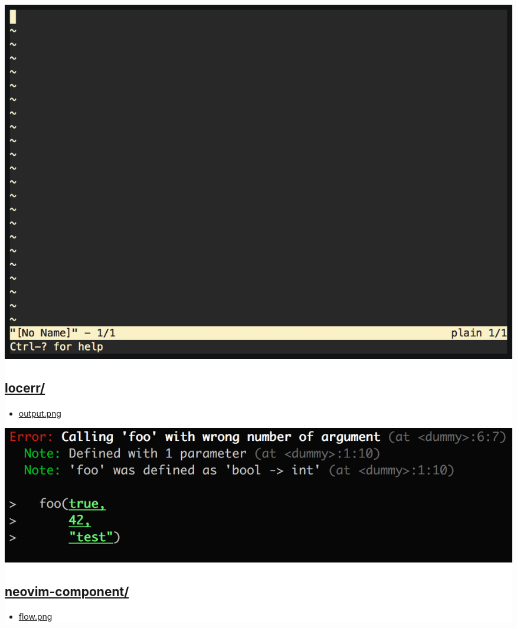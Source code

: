 ![](kiro-editor/undo_redo.gif)


## [locerr/](https://github.com/rhysd/locerr/)
* [output.png](locerr/output.png)

![](locerr/output.png)


## [neovim-component/](https://github.com/rhysd/neovim-component/)
* [flow.png](neovim-component/flow.png)
